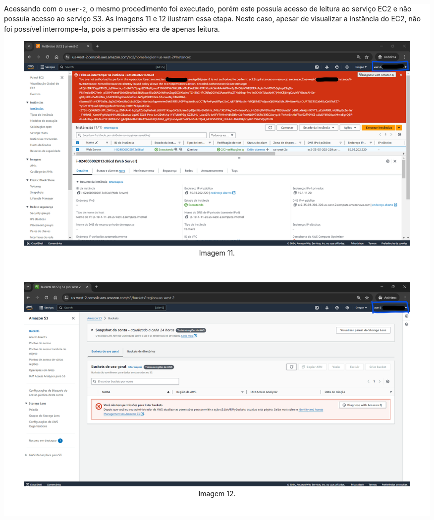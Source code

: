 
Acessando com o `user-2`, o mesmo procedimento foi executado, porém este possuía acesso de leitura ao serviço EC2 e não possuía acesso ao serviço S3. As imagens 11 e 12 ilustram essa etapa. Neste caso, apesar de visualizar a instância do EC2, não foi possível interrompe-la, pois a permissão era de apenas leitura.

<div align="Center"><figure>
    <img src="../0-aux/md3-img11.png" alt="img11"><br>
    <figcaption>Imagem 11.</figcaption>
</figure></div><br>

<div align="Center"><figure>
    <img src="../0-aux/md3-img12.png" alt="img12"><br>
    <figcaption>Imagem 12.</figcaption>
</figure></div><br>
